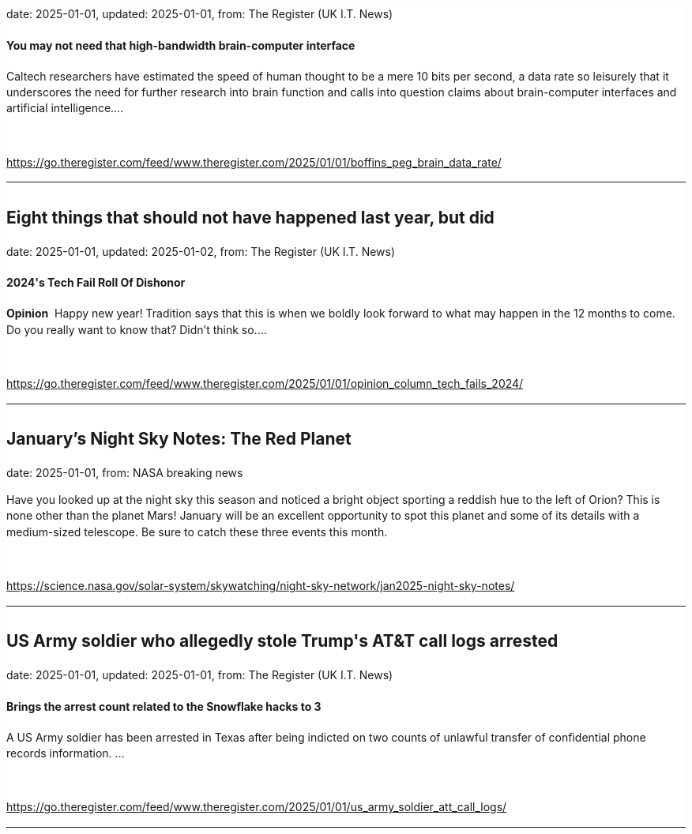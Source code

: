 date: 2025-01-01, updated: 2025-01-01, from: The Register (UK I.T. News)

<h4>You may not need that high-bandwidth brain-computer interface</h4> <p>Caltech researchers have estimated the speed of human thought to be a mere 10 bits per second, a data rate so leisurely that it underscores the need for further research into brain function and calls into question claims about brain-computer interfaces and artificial intelligence.…</p> 

<br> 

<https://go.theregister.com/feed/www.theregister.com/2025/01/01/boffins_peg_brain_data_rate/>

---

## Eight things that should not have happened last year, but did

date: 2025-01-01, updated: 2025-01-02, from: The Register (UK I.T. News)

<h4>2024&#39;s Tech Fail Roll Of Dishonor</h4> <p><strong>Opinion</strong>  Happy new year! Tradition says that this is when we boldly look forward to what may happen in the 12 months to come. Do you really want to know that? Didn’t think so.…</p> <p></p> 

<br> 

<https://go.theregister.com/feed/www.theregister.com/2025/01/01/opinion_column_tech_fails_2024/>

---

## January’s Night Sky Notes: The Red Planet

date: 2025-01-01, from: NASA breaking news

Have you looked up at the night sky this season and noticed a bright object sporting a reddish hue to the left of Orion? This is none other than the planet Mars! January will be an excellent opportunity to spot this planet and some of its details with a medium-sized telescope. Be sure to catch these three events this month. 

<br> 

<https://science.nasa.gov/solar-system/skywatching/night-sky-network/jan2025-night-sky-notes/>

---

## US Army soldier who allegedly stole Trump's AT&amp;T call logs arrested

date: 2025-01-01, updated: 2025-01-01, from: The Register (UK I.T. News)

<h4>Brings the arrest count related to the Snowflake hacks to 3</h4> <p>A US Army soldier has been arrested in Texas after being indicted on two counts of unlawful transfer of confidential phone records information. …</p> 

<br> 

<https://go.theregister.com/feed/www.theregister.com/2025/01/01/us_army_soldier_att_call_logs/>

---
